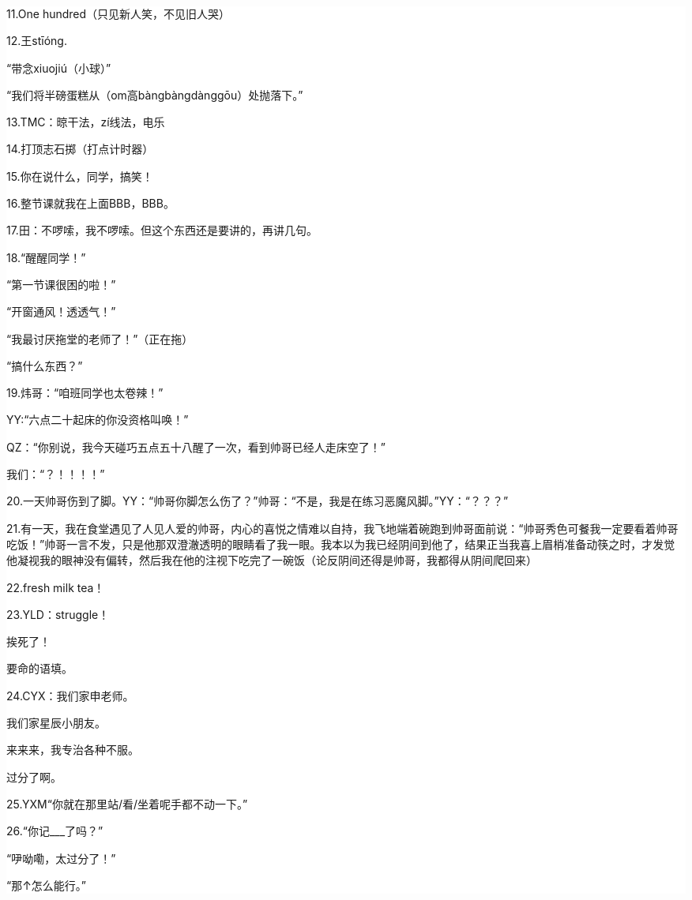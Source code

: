 11.One hundred（只见新人笑，不见旧人哭）

12.王stīóng.

“带念xiuojiú（小球）”

“我们将半磅蛋糕从（om高bàngbàngdànggōu）处抛落下。”

13.TMC：晾干法，zí线法，电乐

14.打顶志石掷（打点计时器）

15.你在说什么，同学，搞笑！

16.整节课就我在上面BBB，BBB。

17.田：不啰嗦，我不啰嗦。但这个东西还是要讲的，再讲几句。

18.“醒醒同学！”

“第一节课很困的啦！”

“开窗通风！透透气！”

“我最讨厌拖堂的老师了！”（正在拖）

“搞什么东西？”

19.炜哥：“咱班同学也太卷辣！”

YY:“六点二十起床的你没资格叫唤！”

QZ：“你别说，我今天碰巧五点五十八醒了一次，看到帅哥已经人走床空了！”

我们：“？！！！！”

20.一天帅哥伤到了脚。YY：“帅哥你脚怎么伤了？”帅哥：“不是，我是在练习恶魔风脚。”YY：“？？？”

21.有一天，我在食堂遇见了人见人爱的帅哥，内心的喜悦之情难以自持，我飞地端着碗跑到帅哥面前说：“帅哥秀色可餐我一定要看着帅哥吃饭！”帅哥一言不发，只是他那双澄澈透明的眼睛看了我一眼。我本以为我已经阴间到他了，结果正当我喜上眉梢准备动筷之时，才发觉他凝视我的眼神没有偏转，然后我在他的注视下吃完了一碗饭（论反阴间还得是帅哥，我都得从阴间爬回来）

22.fresh milk tea！

23.YLD：struggle！

挨死了！

要命的语填。

24.CYX：我们家申老师。

我们家星辰小朋友。

来来来，我专治各种不服。

过分了啊。

25.YXM“你就在那里站/看/坐着呢手都不动一下。”

26.“你记___了吗？”

“吚呦嘞，太过分了！”

“那↑怎么能行。”

